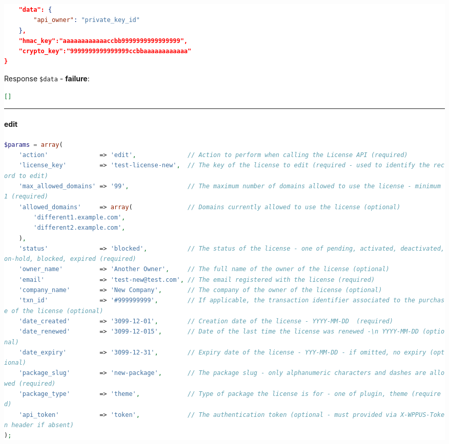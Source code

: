 ```json
	"data": {
		"api_owner": "private_key_id"
	},
	"hmac_key":"aaaaaaaaaaaaccbb9999999999999999",
	"crypto_key":"9999999999999999ccbbaaaaaaaaaaaa"
}
```

Response `$data` - **failure**:
```json
[]
```

___
#### edit

```php
$params = array(
	'action'              => 'edit',              // Action to perform when calling the License API (required)
	'license_key'         => 'test-license-new',  // The key of the license to edit (required - used to identify the record to edit)
	'max_allowed_domains' => '99',                // The maximum number of domains allowed to use the license - minimum 1 (required)
	'allowed_domains'     => array(               // Domains currently allowed to use the license (optional)
		'different1.example.com',
		'different2.example.com',
	),
	'status'              => 'blocked',           // The status of the license - one of pending, activated, deactivated, on-hold, blocked, expired (required)
	'owner_name'          => 'Another Owner',     // The full name of the owner of the license (optional)
	'email'               => 'test-new@test.com', // The email registered with the license (required)
	'company_name'        => 'New Company',       // The company of the owner of the license (optional)
	'txn_id'              => '#999999999',        // If applicable, the transaction identifier associated to the purchase of the license (optional)
	'date_created'        => '3099-12-01',        // Creation date of the license - YYYY-MM-DD  (required)
	'date_renewed'        => '3099-12-015',       // Date of the last time the license was renewed -\n YYYY-MM-DD (optional)
	'date_expiry'         => '3099-12-31',        // Expiry date of the license - YYY-MM-DD - if omitted, no expiry (optional)
	'package_slug'        => 'new-package',       // The package slug - only alphanumeric characters and dashes are allowed (required)
	'package_type'        => 'theme',             // Type of package the license is for - one of plugin, theme (required)
	'api_token'           => 'token',             // The authentication token (optional - must provided via X-WPPUS-Token header if absent)
);
```
